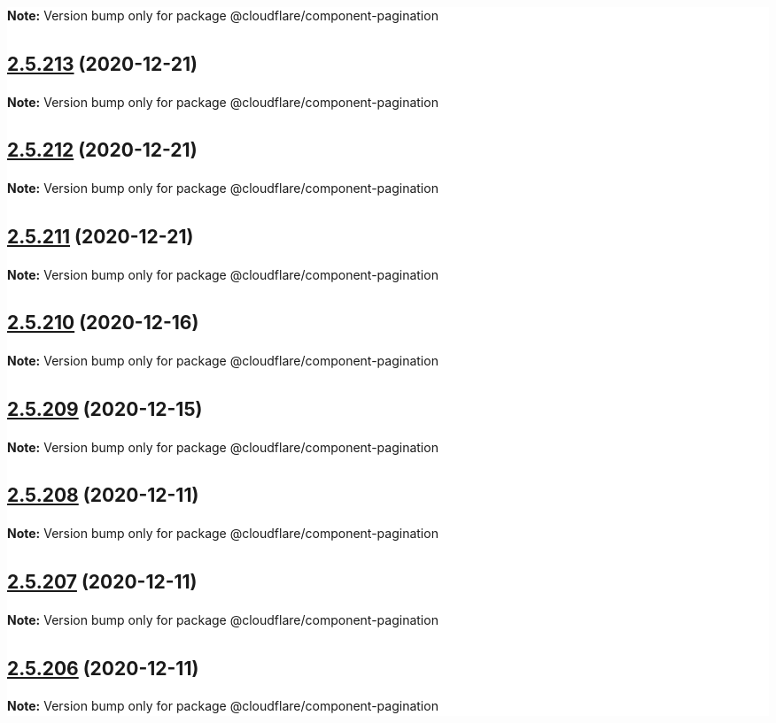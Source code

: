 **Note:** Version bump only for package @cloudflare/component-pagination

## [2.5.213](http://stash.cfops.it:7999/fe/stratus/compare/@cloudflare/component-pagination@2.5.212...@cloudflare/component-pagination@2.5.213) (2020-12-21)

**Note:** Version bump only for package @cloudflare/component-pagination

## [2.5.212](http://stash.cfops.it:7999/fe/stratus/compare/@cloudflare/component-pagination@2.5.211...@cloudflare/component-pagination@2.5.212) (2020-12-21)

**Note:** Version bump only for package @cloudflare/component-pagination

## [2.5.211](http://stash.cfops.it:7999/fe/stratus/compare/@cloudflare/component-pagination@2.5.210...@cloudflare/component-pagination@2.5.211) (2020-12-21)

**Note:** Version bump only for package @cloudflare/component-pagination

## [2.5.210](http://stash.cfops.it:7999/fe/stratus/compare/@cloudflare/component-pagination@2.5.209...@cloudflare/component-pagination@2.5.210) (2020-12-16)

**Note:** Version bump only for package @cloudflare/component-pagination

## [2.5.209](http://stash.cfops.it:7999/fe/stratus/compare/@cloudflare/component-pagination@2.5.208...@cloudflare/component-pagination@2.5.209) (2020-12-15)

**Note:** Version bump only for package @cloudflare/component-pagination

## [2.5.208](http://stash.cfops.it:7999/fe/stratus/compare/@cloudflare/component-pagination@2.5.207...@cloudflare/component-pagination@2.5.208) (2020-12-11)

**Note:** Version bump only for package @cloudflare/component-pagination

## [2.5.207](http://stash.cfops.it:7999/fe/stratus/compare/@cloudflare/component-pagination@2.5.206...@cloudflare/component-pagination@2.5.207) (2020-12-11)

**Note:** Version bump only for package @cloudflare/component-pagination

## [2.5.206](http://stash.cfops.it:7999/fe/stratus/compare/@cloudflare/component-pagination@2.5.205...@cloudflare/component-pagination@2.5.206) (2020-12-11)

**Note:** Version bump only for package @cloudflare/component-pagination
